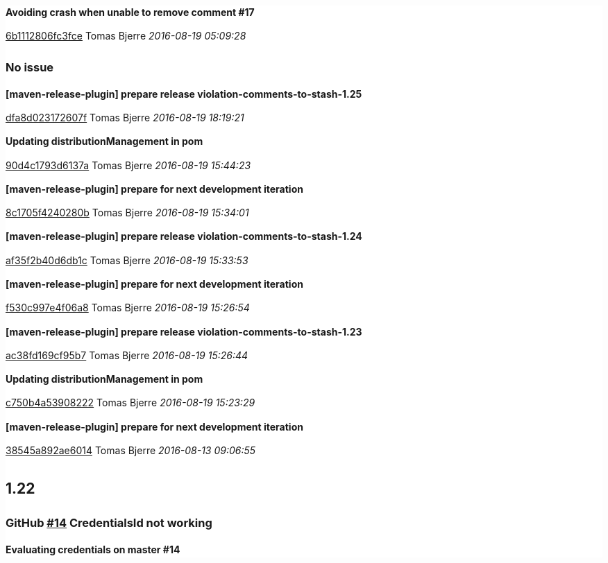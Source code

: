 **Avoiding crash when unable to remove comment #17**


[6b1112806fc3fce](https://github.com/jenkinsci/violation-comments-to-stash-plugin/commit/6b1112806fc3fce) Tomas Bjerre *2016-08-19 05:09:28*


### No issue

**[maven-release-plugin] prepare release violation-comments-to-stash-1.25**


[dfa8d023172607f](https://github.com/jenkinsci/violation-comments-to-stash-plugin/commit/dfa8d023172607f) Tomas Bjerre *2016-08-19 18:19:21*

**Updating distributionManagement in pom**


[90d4c1793d6137a](https://github.com/jenkinsci/violation-comments-to-stash-plugin/commit/90d4c1793d6137a) Tomas Bjerre *2016-08-19 15:44:23*

**[maven-release-plugin] prepare for next development iteration**


[8c1705f4240280b](https://github.com/jenkinsci/violation-comments-to-stash-plugin/commit/8c1705f4240280b) Tomas Bjerre *2016-08-19 15:34:01*

**[maven-release-plugin] prepare release violation-comments-to-stash-1.24**


[af35f2b40d6db1c](https://github.com/jenkinsci/violation-comments-to-stash-plugin/commit/af35f2b40d6db1c) Tomas Bjerre *2016-08-19 15:33:53*

**[maven-release-plugin] prepare for next development iteration**


[f530c997e4f06a8](https://github.com/jenkinsci/violation-comments-to-stash-plugin/commit/f530c997e4f06a8) Tomas Bjerre *2016-08-19 15:26:54*

**[maven-release-plugin] prepare release violation-comments-to-stash-1.23**


[ac38fd169cf95b7](https://github.com/jenkinsci/violation-comments-to-stash-plugin/commit/ac38fd169cf95b7) Tomas Bjerre *2016-08-19 15:26:44*

**Updating distributionManagement in pom**


[c750b4a53908222](https://github.com/jenkinsci/violation-comments-to-stash-plugin/commit/c750b4a53908222) Tomas Bjerre *2016-08-19 15:23:29*

**[maven-release-plugin] prepare for next development iteration**


[38545a892ae6014](https://github.com/jenkinsci/violation-comments-to-stash-plugin/commit/38545a892ae6014) Tomas Bjerre *2016-08-13 09:06:55*


## 1.22
### GitHub [#14](https://github.com/jenkinsci/violation-comments-to-stash-plugin/issues/14) CredentialsId not working

**Evaluating credentials on master #14**
